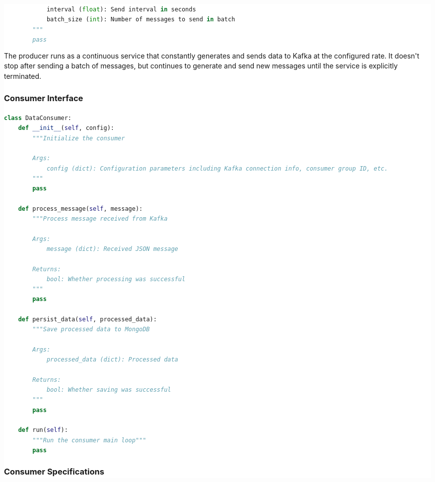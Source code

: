 ```python
            interval (float): Send interval in seconds
            batch_size (int): Number of messages to send in batch
        """
        pass
```

The producer runs as a continuous service that constantly generates and sends data to Kafka at the configured rate. It doesn't stop after sending a batch of messages, but continues to generate and send new messages until the service is explicitly terminated.

### Consumer Interface

```python
class DataConsumer:
    def __init__(self, config):
        """Initialize the consumer

        Args:
            config (dict): Configuration parameters including Kafka connection info, consumer group ID, etc.
        """
        pass

    def process_message(self, message):
        """Process message received from Kafka

        Args:
            message (dict): Received JSON message

        Returns:
            bool: Whether processing was successful
        """
        pass

    def persist_data(self, processed_data):
        """Save processed data to MongoDB

        Args:
            processed_data (dict): Processed data

        Returns:
            bool: Whether saving was successful
        """
        pass

    def run(self):
        """Run the consumer main loop"""
        pass
```

### Consumer Specifications
